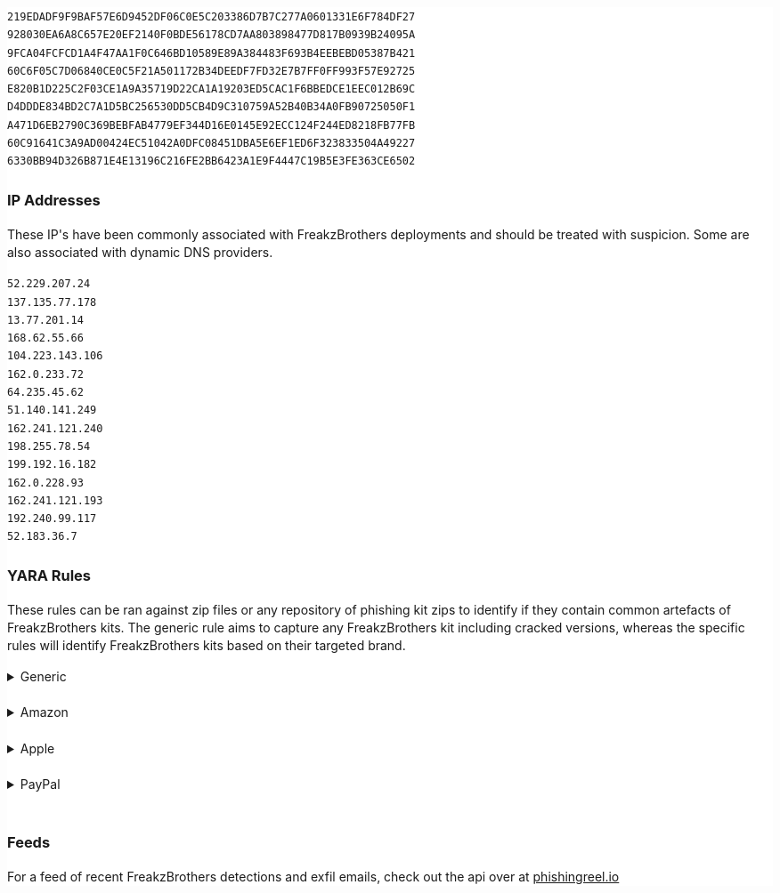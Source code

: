```
219EDADF9F9BAF57E6D9452DF06C0E5C203386D7B7C277A0601331E6F784DF27
928030EA6A8C657E20EF2140F0BDE56178CD7AA803898477D817B0939B24095A
9FCA04FCFCD1A4F47AA1F0C646BD10589E89A384483F693B4EEBEBD05387B421
60C6F05C7D06840CE0C5F21A501172B34DEEDF7FD32E7B7FF0FF993F57E92725
E820B1D225C2F03CE1A9A35719D22CA1A19203ED5CAC1F6BBEDCE1EEC012B69C
D4DDDE834BD2C7A1D5BC256530DD5CB4D9C310759A52B40B34A0FB90725050F1
A471D6EB2790C369BEBFAB4779EF344D16E0145E92ECC124F244ED8218FB77FB
60C91641C3A9AD00424EC51042A0DFC08451DBA5E6EF1ED6F323833504A49227
6330BB94D326B871E4E13196C216FE2BB6423A1E9F4447C19B5E3FE363CE6502
```

### IP Addresses
These IP's have been commonly associated with FreakzBrothers deployments and should be treated with suspicion. Some are also associated with dynamic DNS providers.

```
52.229.207.24
137.135.77.178
13.77.201.14
168.62.55.66
104.223.143.106
162.0.233.72
64.235.45.62
51.140.141.249
162.241.121.240
198.255.78.54
199.192.16.182
162.0.228.93
162.241.121.193
192.240.99.117
52.183.36.7
```

### YARA Rules
These rules can be ran against zip files or any repository of phishing kit zips to identify if they contain common artefacts of FreakzBrothers kits. The generic rule aims to capture any FreakzBrothers kit including cracked versions, whereas the specific rules will identify FreakzBrothers kits based on their targeted brand.

<details><summary>Generic</summary></details>
<br>

<details><summary>Amazon</summary></details>
<br>

<details><summary>Apple</summary></details>
<br>

<details><summary>PayPal</summary></details>
<br>

### Feeds
For a feed of recent FreakzBrothers detections and exfil emails, check out the api over at [phishingreel.io](https://phishingreel.io/)
